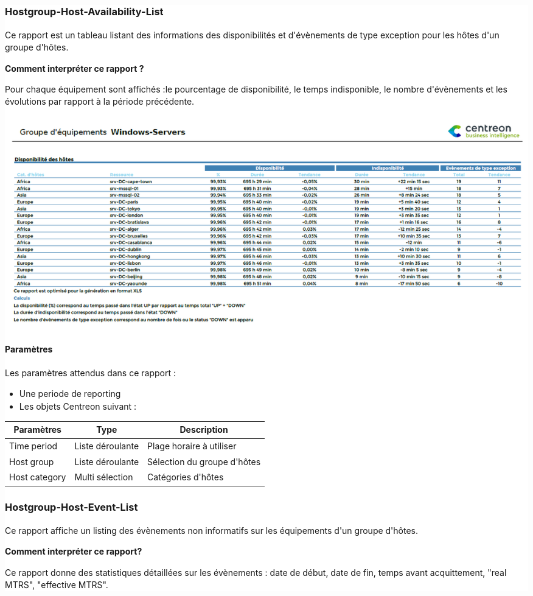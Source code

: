 ### Hostgroup-Host-Availability-List

Ce rapport est un tableau listant des informations des disponibilités et
d'évènements de type exception pour les hôtes d'un groupe d'hôtes.

**Comment interpréter ce rapport ?**

Pour chaque équipement sont affichés :le pourcentage de disponibilité,
le temps indisponible, le nombre d'évènements et les évolutions par
rapport à la période précédente.

![image](../assets/reporting/guide/available-reports/Hostgroup-Host-Availability-List.png)

#### Paramètres

Les paramètres attendus dans ce rapport :

-   Une periode de reporting
-   Les objets Centreon suivant :

| Paramètres        |   Type                 |   Description               |
| ----------------- | ---------------------- | --------------------------- |
|    Time    period |    Liste    déroulante | Plage horaire à utiliser    |
| Host group        | Liste déroulante       | Sélection du groupe d'hôtes |
| Host category     | Multi sélection        | Catégories d'hôtes          |


### Hostgroup-Host-Event-List 

Ce rapport affiche un listing des évènements non informatifs sur les
équipements d'un groupe d'hôtes.

**Comment interpréter ce rapport?**

Ce rapport donne des statistiques détaillées sur les évènements : date
de début, date de fin, temps avant acquittement, "real MTRS",
"effective MTRS".
